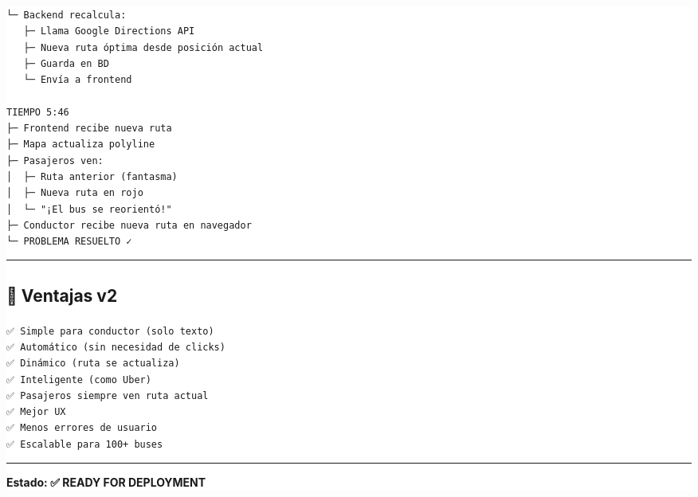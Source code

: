 ```
└─ Backend recalcula:
   ├─ Llama Google Directions API
   ├─ Nueva ruta óptima desde posición actual
   ├─ Guarda en BD
   └─ Envía a frontend

TIEMPO 5:46
├─ Frontend recibe nueva ruta
├─ Mapa actualiza polyline
├─ Pasajeros ven:
│  ├─ Ruta anterior (fantasma)
│  ├─ Nueva ruta en rojo
│  └─ "¡El bus se reorientó!"
├─ Conductor recibe nueva ruta en navegador
└─ PROBLEMA RESUELTO ✓
```

---

## 🌟 Ventajas v2

```
✅ Simple para conductor (solo texto)
✅ Automático (sin necesidad de clicks)
✅ Dinámico (ruta se actualiza)
✅ Inteligente (como Uber)
✅ Pasajeros siempre ven ruta actual
✅ Mejor UX
✅ Menos errores de usuario
✅ Escalable para 100+ buses
```

---

**Estado: ✅ READY FOR DEPLOYMENT**
